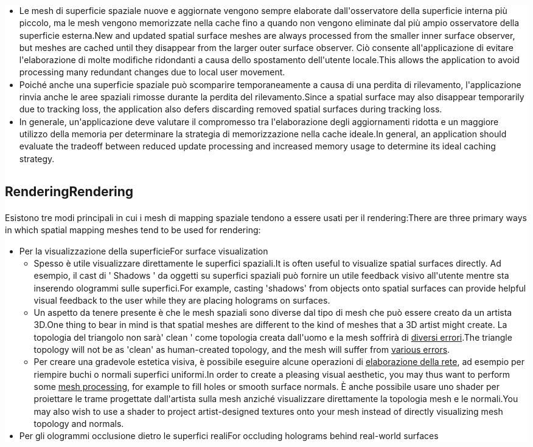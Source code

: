 * <span data-ttu-id="298e0-289">Le mesh di superficie spaziale nuove e aggiornate vengono sempre elaborate dall'osservatore della superficie interna più piccolo, ma le mesh vengono memorizzate nella cache fino a quando non vengono eliminate dal più ampio osservatore della superficie esterna.</span><span class="sxs-lookup"><span data-stu-id="298e0-289">New and updated spatial surface meshes are always processed from the smaller inner surface observer, but meshes are cached until they disappear from the larger outer surface observer.</span></span> <span data-ttu-id="298e0-290">Ciò consente all'applicazione di evitare l'elaborazione di molte modifiche ridondanti a causa dello spostamento dell'utente locale.</span><span class="sxs-lookup"><span data-stu-id="298e0-290">This allows the application to avoid processing many redundant changes due to local user movement.</span></span>
* <span data-ttu-id="298e0-291">Poiché anche una superficie spaziale può scomparire temporaneamente a causa di una perdita di rilevamento, l'applicazione rinvia anche le aree spaziali rimosse durante la perdita del rilevamento.</span><span class="sxs-lookup"><span data-stu-id="298e0-291">Since a spatial surface may also disappear temporarily due to tracking loss, the application also defers discarding removed spatial surfaces during tracking loss.</span></span>
* <span data-ttu-id="298e0-292">In generale, un'applicazione deve valutare il compromesso tra l'elaborazione degli aggiornamenti ridotta e un maggiore utilizzo della memoria per determinare la strategia di memorizzazione nella cache ideale.</span><span class="sxs-lookup"><span data-stu-id="298e0-292">In general, an application should evaluate the tradeoff between reduced update processing and increased memory usage to determine its ideal caching strategy.</span></span>

## <a name="rendering"></a><span data-ttu-id="298e0-293">Rendering</span><span class="sxs-lookup"><span data-stu-id="298e0-293">Rendering</span></span>

<span data-ttu-id="298e0-294">Esistono tre modi principali in cui i mesh di mapping spaziale tendono a essere usati per il rendering:</span><span class="sxs-lookup"><span data-stu-id="298e0-294">There are three primary ways in which spatial mapping meshes tend to be used for rendering:</span></span>
* <span data-ttu-id="298e0-295">Per la visualizzazione della superficie</span><span class="sxs-lookup"><span data-stu-id="298e0-295">For surface visualization</span></span>
   * <span data-ttu-id="298e0-296">Spesso è utile visualizzare direttamente le superfici spaziali.</span><span class="sxs-lookup"><span data-stu-id="298e0-296">It is often useful to visualize spatial surfaces directly.</span></span> <span data-ttu-id="298e0-297">Ad esempio, il cast di ' Shadows ' da oggetti su superfici spaziali può fornire un utile feedback visivo all'utente mentre sta inserendo ologrammi sulle superfici.</span><span class="sxs-lookup"><span data-stu-id="298e0-297">For example, casting 'shadows' from objects onto spatial surfaces can provide helpful visual feedback to the user while they are placing holograms on surfaces.</span></span>
   * <span data-ttu-id="298e0-298">Un aspetto da tenere presente è che le mesh spaziali sono diverse dal tipo di mesh che può essere creato da un artista 3D.</span><span class="sxs-lookup"><span data-stu-id="298e0-298">One thing to bear in mind is that spatial meshes are different to the kind of meshes that a 3D artist might create.</span></span> <span data-ttu-id="298e0-299">La topologia del triangolo non sarà' clean ' come topologia creata dall'uomo e la mesh soffrirà di [diversi errori](spatial-mapping.md#what-influences-spatial-mapping-quality).</span><span class="sxs-lookup"><span data-stu-id="298e0-299">The triangle topology will not be as 'clean' as human-created topology, and the mesh will suffer from [various errors](spatial-mapping.md#what-influences-spatial-mapping-quality).</span></span>
   * <span data-ttu-id="298e0-300">Per creare una gradevole estetica visiva, è possibile eseguire alcune operazioni di [elaborazione della rete](spatial-mapping.md#mesh-processing), ad esempio per riempire buchi o normali superfici uniformi.</span><span class="sxs-lookup"><span data-stu-id="298e0-300">In order to create a pleasing visual aesthetic, you may thus want to perform some [mesh processing](spatial-mapping.md#mesh-processing), for example to fill holes or smooth surface normals.</span></span> <span data-ttu-id="298e0-301">È anche possibile usare uno shader per proiettare le trame progettate dall'artista sulla mesh anziché visualizzare direttamente la topologia mesh e le normali.</span><span class="sxs-lookup"><span data-stu-id="298e0-301">You may also wish to use a shader to project artist-designed textures onto your mesh instead of directly visualizing mesh topology and normals.</span></span>
* <span data-ttu-id="298e0-302">Per gli ologrammi occlusione dietro le superfici reali</span><span class="sxs-lookup"><span data-stu-id="298e0-302">For occluding holograms behind real-world surfaces</span></span>